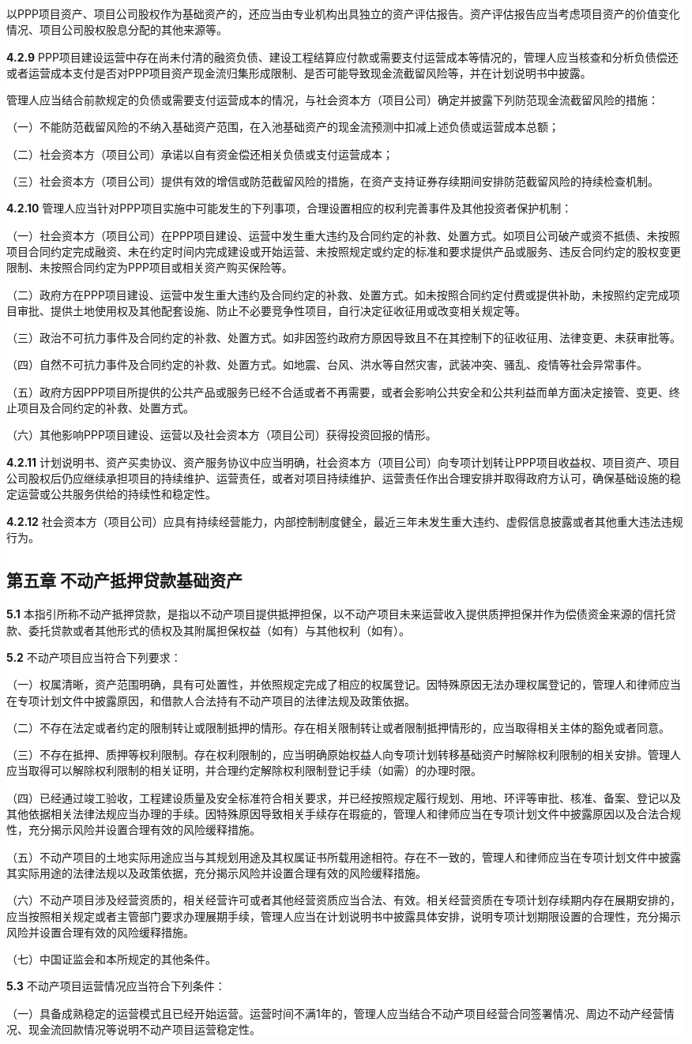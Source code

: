 以PPP项目资产、项目公司股权作为基础资产的，还应当由专业机构出具独立的资产评估报告。资产评估报告应当考虑项目资产的价值变化情况、项目公司股权股息分配的其他来源等。

**4.2.9** PPP项目建设运营中存在尚未付清的融资负债、建设工程结算应付款或需要支付运营成本等情况的，管理人应当核查和分析负债偿还或者运营成本支付是否对PPP项目资产现金流归集形成限制、是否可能导致现金流截留风险等，并在计划说明书中披露。

管理人应当结合前款规定的负债或需要支付运营成本的情况，与社会资本方（项目公司）确定并披露下列防范现金流截留风险的措施：

（一）不能防范截留风险的不纳入基础资产范围，在入池基础资产的现金流预测中扣减上述负债或运营成本总额；

（二）社会资本方（项目公司）承诺以自有资金偿还相关负债或支付运营成本；

（三）社会资本方（项目公司）提供有效的增信或防范截留风险的措施，在资产支持证券存续期间安排防范截留风险的持续检查机制。

**4.2.10** 管理人应当针对PPP项目实施中可能发生的下列事项，合理设置相应的权利完善事件及其他投资者保护机制：

（一）社会资本方（项目公司）在PPP项目建设、运营中发生重大违约及合同约定的补救、处置方式。如项目公司破产或资不抵债、未按照项目合同约定完成融资、未在约定时间内完成建设或开始运营、未按照规定或约定的标准和要求提供产品或服务、违反合同约定的股权变更限制、未按照合同约定为PPP项目或相关资产购买保险等。

（二）政府方在PPP项目建设、运营中发生重大违约及合同约定的补救、处置方式。如未按照合同约定付费或提供补助，未按照约定完成项目审批、提供土地使用权及其他配套设施、防止不必要竞争性项目，自行决定征收征用或改变相关规定等。

（三）政治不可抗力事件及合同约定的补救、处置方式。如非因签约政府方原因导致且不在其控制下的征收征用、法律变更、未获审批等。

（四）自然不可抗力事件及合同约定的补救、处置方式。如地震、台风、洪水等自然灾害，武装冲突、骚乱、疫情等社会异常事件。

（五）政府方因PPP项目所提供的公共产品或服务已经不合适或者不再需要，或者会影响公共安全和公共利益而单方面决定接管、变更、终止项目及合同约定的补救、处置方式。

（六）其他影响PPP项目建设、运营以及社会资本方（项目公司）获得投资回报的情形。

**4.2.11** 计划说明书、资产买卖协议、资产服务协议中应当明确，社会资本方（项目公司）向专项计划转让PPP项目收益权、项目资产、项目公司股权后仍应继续承担项目的持续维护、运营责任，或者对项目持续维护、运营责任作出合理安排并取得政府方认可，确保基础设施的稳定运营或公共服务供给的持续性和稳定性。

**4.2.12** 社会资本方（项目公司）应具有持续经营能力，内部控制制度健全，最近三年未发生重大违约、虚假信息披露或者其他重大违法违规行为。

## 第五章 不动产抵押贷款基础资产

**5.1** 本指引所称不动产抵押贷款，是指以不动产项目提供抵押担保，以不动产项目未来运营收入提供质押担保并作为偿债资金来源的信托贷款、委托贷款或者其他形式的债权及其附属担保权益（如有）与其他权利（如有）。

**5.2** 不动产项目应当符合下列要求：

（一）权属清晰，资产范围明确，具有可处置性，并依照规定完成了相应的权属登记。因特殊原因无法办理权属登记的，管理人和律师应当在专项计划文件中披露原因，和借款人合法持有不动产项目的法律法规及政策依据。

（二）不存在法定或者约定的限制转让或限制抵押的情形。存在相关限制转让或者限制抵押情形的，应当取得相关主体的豁免或者同意。

（三）不存在抵押、质押等权利限制。存在权利限制的，应当明确原始权益人向专项计划转移基础资产时解除权利限制的相关安排。管理人应当取得可以解除权利限制的相关证明，并合理约定解除权利限制登记手续（如需）的办理时限。

（四）已经通过竣工验收，工程建设质量及安全标准符合相关要求，并已经按照规定履行规划、用地、环评等审批、核准、备案、登记以及其他依据相关法律法规应当办理的手续。因特殊原因导致相关手续存在瑕疵的，管理人和律师应当在专项计划文件中披露原因以及合法合规性，充分揭示风险并设置合理有效的风险缓释措施。

（五）不动产项目的土地实际用途应当与其规划用途及其权属证书所载用途相符。存在不一致的，管理人和律师应当在专项计划文件中披露其实际用途的法律法规以及政策依据，充分揭示风险并设置合理有效的风险缓释措施。

（六）不动产项目涉及经营资质的，相关经营许可或者其他经营资质应当合法、有效。相关经营资质在专项计划存续期内存在展期安排的，应当按照相关规定或者主管部门要求办理展期手续，管理人应当在计划说明书中披露具体安排，说明专项计划期限设置的合理性，充分揭示风险并设置合理有效的风险缓释措施。

（七）中国证监会和本所规定的其他条件。

**5.3** 不动产项目运营情况应当符合下列条件：

（一）具备成熟稳定的运营模式且已经开始运营。运营时间不满1年的，管理人应当结合不动产项目经营合同签署情况、周边不动产经营情况、现金流回款情况等说明不动产项目运营稳定性。
